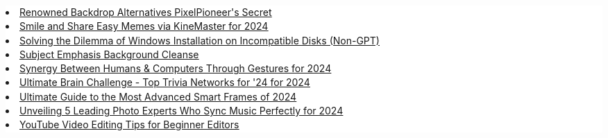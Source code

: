 <li><a href="https://fox-links.techidaily.com/renowned-backdrop-alternatives-pixelpioneers-secret/"><u>Renowned Backdrop Alternatives PixelPioneer's Secret</u></a></li>
<li><a href="https://fox-links.techidaily.com/smile-and-share-easy-memes-via-kinemaster-for-2024/"><u>Smile and Share Easy Memes via KineMaster for 2024</u></a></li>
<li><a href="https://techno-recovery.techidaily.com/solving-the-dilemma-of-windows-installation-on-incompatible-disks-non-gpt/"><u>Solving the Dilemma of Windows Installation on Incompatible Disks (Non-GPT)</u></a></li>
<li><a href="https://extra-tips.techidaily.com/subject-emphasis-background-cleanse/"><u>Subject Emphasis Background Cleanse</u></a></li>
<li><a href="https://fox-links.techidaily.com/synergy-between-humans-and-computers-through-gestures-for-2024/"><u>Synergy Between Humans & Computers Through Gestures for 2024</u></a></li>
<li><a href="https://fox-links.techidaily.com/ultimate-brain-challenge-top-trivia-networks-for-24-for-2024/"><u>Ultimate Brain Challenge - Top Trivia Networks for '24 for 2024</u></a></li>
<li><a href="https://buynow-help.techidaily.com/ultimate-guide-to-the-most-advanced-smart-frames-of-2024/"><u>Ultimate Guide to the Most Advanced Smart Frames of 2024</u></a></li>
<li><a href="https://fox-links.techidaily.com/unveiling-5-leading-photo-experts-who-sync-music-perfectly-for-2024/"><u>Unveiling 5 Leading Photo Experts Who Sync Music Perfectly for 2024</u></a></li>
<li><a href="https://youtube-clips.techidaily.com/youtube-video-editing-tips-for-beginner-editors/"><u>YouTube Video Editing Tips for Beginner Editors</u></a></li>
</ul></div>
